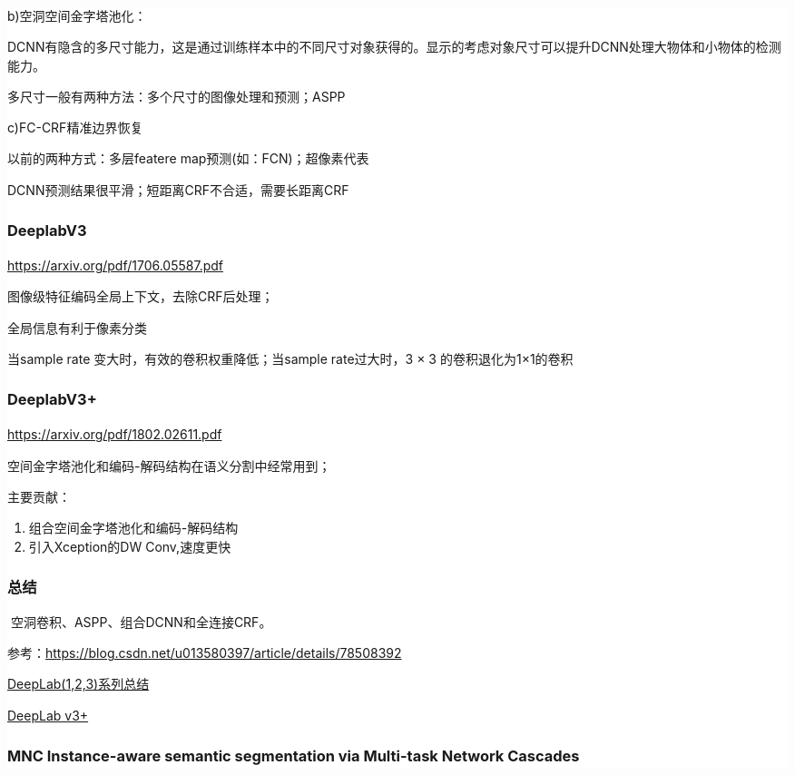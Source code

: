 

b)空洞空间金字塔池化：

DCNN有隐含的多尺寸能力，这是通过训练样本中的不同尺寸对象获得的。显示的考虑对象尺寸可以提升DCNN处理大物体和小物体的检测能力。

多尺寸一般有两种方法：多个尺寸的图像处理和预测；ASPP



c)FC-CRF精准边界恢复

以前的两种方式：多层featere map预测(如：FCN)；超像素代表

DCNN预测结果很平滑；短距离CRF不合适，需要长距离CRF



### DeeplabV3

<https://arxiv.org/pdf/1706.05587.pdf>

图像级特征编码全局上下文，去除CRF后处理；



全局信息有利于像素分类



当sample rate 变大时，有效的卷积权重降低；当sample rate过大时，3 × 3 的卷积退化为1×1的卷积



### DeeplabV3+

<https://arxiv.org/pdf/1802.02611.pdf>

空间金字塔池化和编码-解码结构在语义分割中经常用到；

主要贡献：

1. 组合空间金字塔池化和编码-解码结构
2. 引入Xception的DW Conv,速度更快



### 总结

​        空洞卷积、ASPP、组合DCNN和全连接CRF。





参考：https://blog.csdn.net/u013580397/article/details/78508392

[DeepLab(1,2,3)系列总结](https://blog.csdn.net/u011974639/article/details/79148719)

[DeepLab v3+](https://www.paperweekly.site/papers/notes/326)





### MNC Instance-aware semantic segmentation via Multi-task Network Cascades
